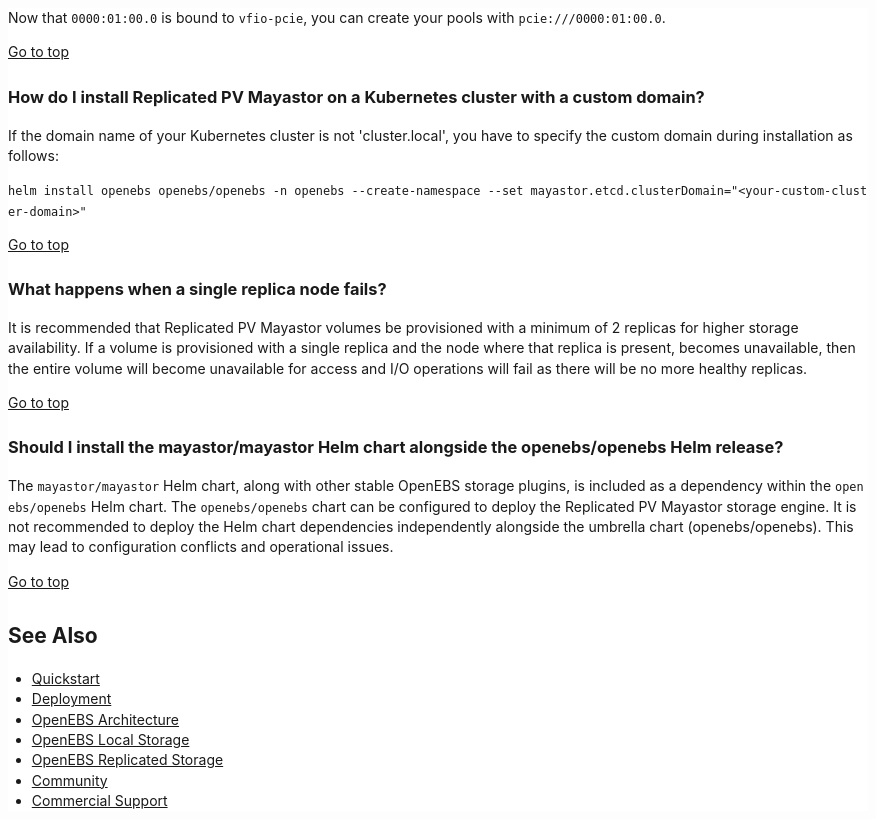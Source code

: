 Now that `0000:01:00.0` is bound to `vfio-pcie`, you can create your pools with `pcie:///0000:01:00.0`.

[Go to top](#top)

### How do I install Replicated PV Mayastor on a Kubernetes cluster with a custom domain?

If the domain name of your Kubernetes cluster is not 'cluster.local', you have to specify the custom domain during installation as follows:
 
```
helm install openebs openebs/openebs -n openebs --create-namespace --set mayastor.etcd.clusterDomain="<your-custom-cluster-domain>"
```

[Go to top](#top)

### What happens when a single replica node fails?

It is recommended that Replicated PV Mayastor volumes be provisioned with a minimum of 2 replicas for higher storage availability. If a volume is provisioned with a single replica and the node where that replica is present, becomes unavailable, then the entire volume will become unavailable for access and I/O operations will fail as there will be no more healthy replicas.

[Go to top](#top)

### Should I install the mayastor/mayastor Helm chart alongside the openebs/openebs Helm release?

The `mayastor/mayastor` Helm chart, along with other stable OpenEBS storage plugins, is included as a dependency within the `openebs/openebs` Helm chart. The `openebs/openebs` chart can be configured to deploy the Replicated PV Mayastor storage engine. It is not recommended to deploy the Helm chart dependencies independently alongside the umbrella chart (openebs/openebs). This may lead to configuration conflicts and operational issues.

[Go to top](#top)

## See Also

- [Quickstart](../quickstart-guide/installation.md)
- [Deployment](../quickstart-guide/deploy-a-test-application.md)
- [OpenEBS Architecture](../concepts/architecture.md)
- [OpenEBS Local Storage](../concepts/data-engines/local-storage.md)
- [OpenEBS Replicated Storage](../concepts/data-engines/replicated-storage.md)
- [Community](../community.md)
- [Commercial Support](../commercial-support.md)